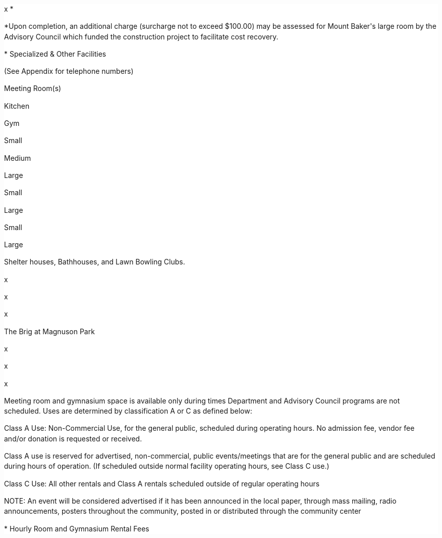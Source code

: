 x \*  
  
\*Upon completion, an additional charge (surcharge not to exceed $100.00) may be assessed for Mount Baker's large room by the Advisory Council which funded the construction project to facilitate cost recovery.  
  
\* Specialized & Other Facilities  
  
(See Appendix for telephone numbers)  
  
Meeting Room(s)  
  
Kitchen  
  
Gym  
  
Small  
  
Medium  
  
Large  
  
Small  
  
Large  
  
Small  
  
Large  
  
Shelter houses, Bathhouses, and Lawn Bowling Clubs.  
  
x  
  
x  
  
x  
  
The Brig at Magnuson Park  
  
x  
  
x  
  
x  
  
Meeting room and gymnasium space is available only during times Department and Advisory Council programs are not scheduled. Uses are determined by classification A or C as defined below:  
  
Class A Use: Non-Commercial Use, for the general public, scheduled during operating hours. No admission fee, vendor fee and/or donation is requested or received.  
  
Class A use is reserved for advertised, non-commercial, public events/meetings that are for the general public and are scheduled during hours of operation. (If scheduled outside normal facility operating hours, see Class C use.)  
  
Class C Use: All other rentals and Class A rentals scheduled outside of regular operating hours  
  
NOTE: An event will be considered advertised if it has been announced in the local paper, through mass mailing, radio announcements, posters throughout the community, posted in or distributed through the community center  
  
\* Hourly Room and Gymnasium Rental Fees  
  